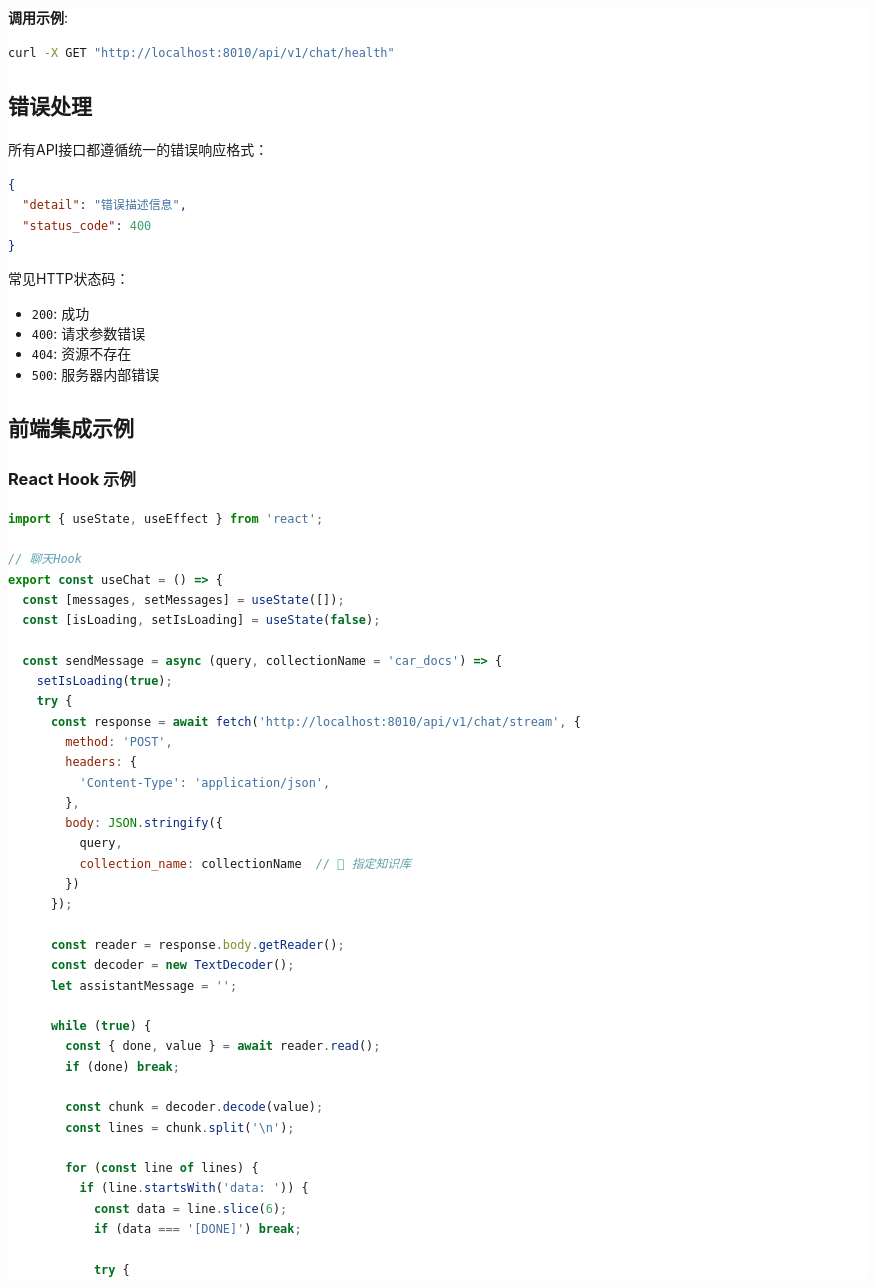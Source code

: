 **调用示例**:
```bash
curl -X GET "http://localhost:8010/api/v1/chat/health"
```

## 错误处理

所有API接口都遵循统一的错误响应格式：

```json
{
  "detail": "错误描述信息",
  "status_code": 400
}
```

常见HTTP状态码：
- `200`: 成功
- `400`: 请求参数错误
- `404`: 资源不存在
- `500`: 服务器内部错误

## 前端集成示例

### React Hook 示例

```javascript
import { useState, useEffect } from 'react';

// 聊天Hook
export const useChat = () => {
  const [messages, setMessages] = useState([]);
  const [isLoading, setIsLoading] = useState(false);

  const sendMessage = async (query, collectionName = 'car_docs') => {
    setIsLoading(true);
    try {
      const response = await fetch('http://localhost:8010/api/v1/chat/stream', {
        method: 'POST',
        headers: {
          'Content-Type': 'application/json',
        },
        body: JSON.stringify({ 
          query, 
          collection_name: collectionName  // 🔑 指定知识库
        })
      });

      const reader = response.body.getReader();
      const decoder = new TextDecoder();
      let assistantMessage = '';

      while (true) {
        const { done, value } = await reader.read();
        if (done) break;

        const chunk = decoder.decode(value);
        const lines = chunk.split('\n');

        for (const line of lines) {
          if (line.startsWith('data: ')) {
            const data = line.slice(6);
            if (data === '[DONE]') break;

            try {
```